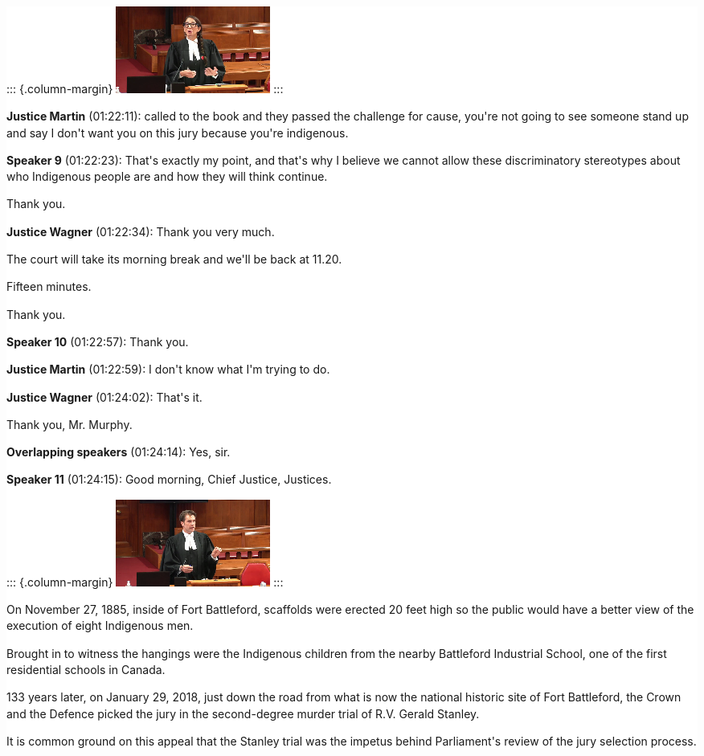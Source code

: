 ::: {.column-margin}
![](4917.png)
:::

**Justice Martin** (01:22:11): called to the book and they passed the challenge for cause, you're not going to see someone stand up and say I don't want you on this jury because you're indigenous.

**Speaker 9** (01:22:23): That's exactly my point, and that's why I believe we cannot allow these discriminatory stereotypes about who Indigenous people are and how they will think continue.

Thank you.

**Justice Wagner** (01:22:34): Thank you very much.

The court will take its morning break and we'll be back at 11.20.

Fifteen minutes.

Thank you.

**Speaker 10** (01:22:57): Thank you.

**Justice Martin** (01:22:59): I don't know what I'm trying to do.

**Justice Wagner** (01:24:02): That's it.

Thank you, Mr. Murphy.

**Overlapping speakers** (01:24:14): Yes, sir.

**Speaker 11** (01:24:15): Good morning, Chief Justice, Justices.

::: {.column-margin}
![](5218.png)
:::

On November 27, 1885, inside of Fort Battleford, scaffolds were erected 20 feet high so the public would have a better view of the execution of eight Indigenous men.

Brought in to witness the hangings were the Indigenous children from the nearby Battleford Industrial School, one of the first residential schools in Canada.

133 years later, on January 29, 2018, just down the road from what is now the national historic site of Fort Battleford, the Crown and the Defence picked the jury in the second-degree murder trial of R.V. Gerald Stanley.

It is common ground on this appeal that the Stanley trial was the impetus behind Parliament's review of the jury selection process.
